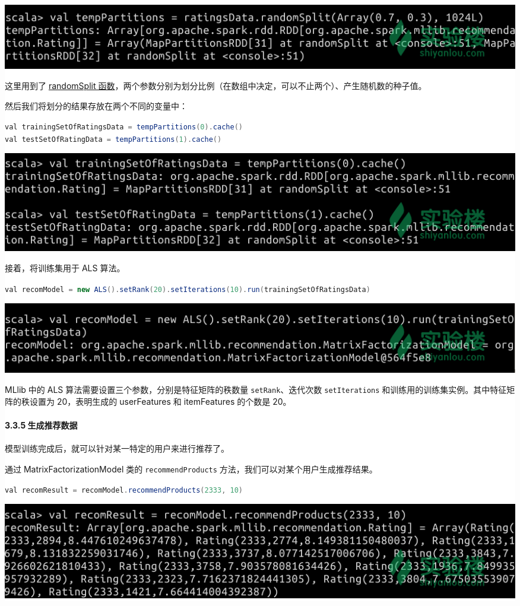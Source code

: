 ![此处输入图片的描述](img/659aed3e02391a8ffaa28a018b903527.jpg)

这里用到了 [randomSplit 函数](http://spark.apache.org/docs/1.6.1/api/java/org/apache/spark/rdd/RDD.html#randomSplit(double[],%20long))，两个参数分别为划分比例（在数组中决定，可以不止两个）、产生随机数的种子值。

然后我们将划分的结果存放在两个不同的变量中：

```java
val trainingSetOfRatingsData = tempPartitions(0).cache()
val testSetOfRatingData = tempPartitions(1).cache() 
```

![此处输入图片的描述](img/a47e44f992580d42efe11843c79a0937.jpg)

接着，将训练集用于 ALS 算法。

```java
val recomModel = new ALS().setRank(20).setIterations(10).run(trainingSetOfRatingsData) 
```

![此处输入图片的描述](img/adcc5fa81300036dbd3f6ab23ad83308.jpg)

MLlib 中的 ALS 算法需要设置三个参数，分别是特征矩阵的秩数量 `setRank`、迭代次数 `setIterations` 和训练用的训练集实例。其中特征矩阵的秩设置为 20，表明生成的 userFeatures 和 itemFeatures 的个数是 20。

#### 3.3.5 生成推荐数据

模型训练完成后，就可以针对某一特定的用户来进行推荐了。

通过 MatrixFactorizationModel 类的 `recommendProducts` 方法，我们可以对某个用户生成推荐结果。

```java
val recomResult = recomModel.recommendProducts(2333, 10) 
```

![此处输入图片的描述](img/ce66b9cccc064d7aae68111d22909735.jpg)
